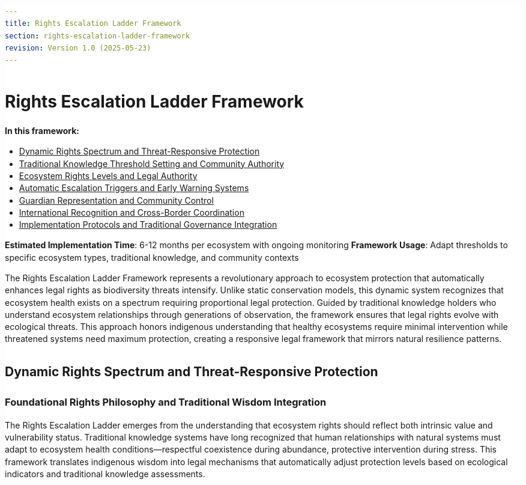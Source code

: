 ```yaml
---
title: Rights Escalation Ladder Framework
section: rights-escalation-ladder-framework
revision: Version 1.0 (2025-05-23)
---
```


# Rights Escalation Ladder Framework

**In this framework:**
- [Dynamic Rights Spectrum and Threat-Responsive Protection](#dynamic-rights-spectrum-threat-responsive-protection)
- [Traditional Knowledge Threshold Setting and Community Authority](#traditional-knowledge-threshold-setting-community-authority)
- [Ecosystem Rights Levels and Legal Authority](#ecosystem-rights-levels-legal-authority)
- [Automatic Escalation Triggers and Early Warning Systems](#automatic-escalation-triggers-early-warning-systems)
- [Guardian Representation and Community Control](#guardian-representation-community-control)
- [International Recognition and Cross-Border Coordination](#international-recognition-cross-border-coordination)
- [Implementation Protocols and Traditional Governance Integration](#implementation-protocols-traditional-governance-integration)

**Estimated Implementation Time**: 6-12 months per ecosystem with ongoing monitoring
**Framework Usage**: Adapt thresholds to specific ecosystem types, traditional knowledge, and community contexts

The Rights Escalation Ladder Framework represents a revolutionary approach to ecosystem protection that automatically enhances legal rights as biodiversity threats intensify. Unlike static conservation models, this dynamic system recognizes that ecosystem health exists on a spectrum requiring proportional legal protection. Guided by traditional knowledge holders who understand ecosystem relationships through generations of observation, the framework ensures that legal rights evolve with ecological threats. This approach honors indigenous understanding that healthy ecosystems require minimal intervention while threatened systems need maximum protection, creating a responsive legal framework that mirrors natural resilience patterns.

## <a id="dynamic-rights-spectrum-threat-responsive-protection"></a>Dynamic Rights Spectrum and Threat-Responsive Protection

### Foundational Rights Philosophy and Traditional Wisdom Integration

The Rights Escalation Ladder emerges from the understanding that ecosystem rights should reflect both intrinsic value and vulnerability status. Traditional knowledge systems have long recognized that human relationships with natural systems must adapt to ecosystem health conditions—respectful coexistence during abundance, protective intervention during stress. This framework translates indigenous wisdom into legal mechanisms that automatically adjust protection levels based on ecological indicators and traditional knowledge assessments.
